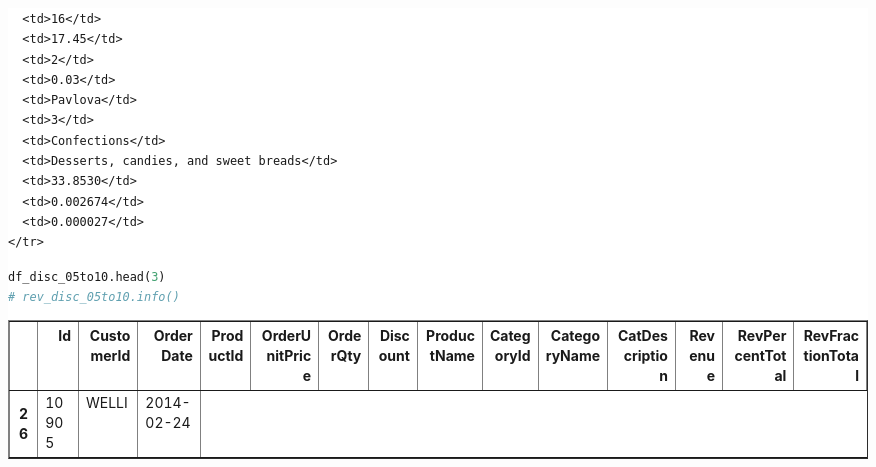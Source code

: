       <td>16</td>
      <td>17.45</td>
      <td>2</td>
      <td>0.03</td>
      <td>Pavlova</td>
      <td>3</td>
      <td>Confections</td>
      <td>Desserts, candies, and sweet breads</td>
      <td>33.8530</td>
      <td>0.002674</td>
      <td>0.000027</td>
    </tr>
  </tbody>
</table>
</div>




```python
df_disc_05to10.head(3)
# rev_disc_05to10.info()

```




<div>
<style scoped>
    .dataframe tbody tr th:only-of-type {
        vertical-align: middle;
    }

    .dataframe tbody tr th {
        vertical-align: top;
    }

    .dataframe thead th {
        text-align: right;
    }
</style>
<table border="1" class="dataframe">
  <thead>
    <tr style="text-align: right;">
      <th></th>
      <th>Id</th>
      <th>CustomerId</th>
      <th>OrderDate</th>
      <th>ProductId</th>
      <th>OrderUnitPrice</th>
      <th>OrderQty</th>
      <th>Discount</th>
      <th>ProductName</th>
      <th>CategoryId</th>
      <th>CategoryName</th>
      <th>CatDescription</th>
      <th>Revenue</th>
      <th>RevPercentTotal</th>
      <th>RevFractionTotal</th>
    </tr>
  </thead>
  <tbody>
    <tr>
      <th>26</th>
      <td>10905</td>
      <td>WELLI</td>
      <td>2014-02-24</td>